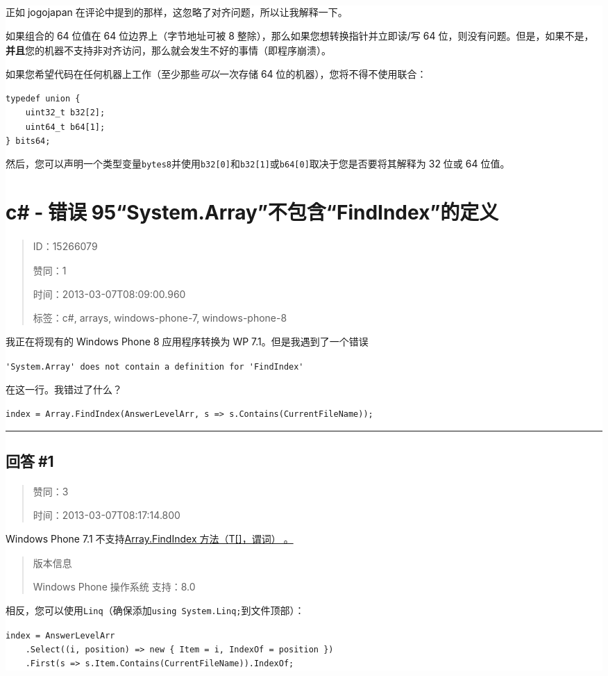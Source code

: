 正如 jogojapan 在评论中提到的那样，这忽略了对齐问题，所以让我解释一下。

如果组合的 64 位值在 64 位边界上（字节地址可被 8 整除），那么如果您想转换指针并立即读/写 64 位，则没有问题。但是，如果不是，**并且**您的机器不支持非对齐访问，那么就会发生不好的事情（即程序崩溃）。

如果您希望代码在任何机器上工作（至少那些*可以*一次存储 64 位的机器），您将不得不使用联合：

```
typedef union {
    uint32_t b32[2];
    uint64_t b64[1];
} bits64; 
```

然后，您可以声明一个类型变量`bytes8`并使用`b32[0]`和`b32[1]`或`b64[0]`取决于您是否要将其解释为 32 位或 64 位值。

# c# - 错误 95“System.Array”不包含“FindIndex”的定义

> ID：15266079
> 
> 赞同：1
> 
> 时间：2013-03-07T08:09:00.960
> 
> 标签：c#, arrays, windows-phone-7, windows-phone-8

我正在将现有的 Windows Phone 8 应用程序转换为 WP 7.1。但是我遇到了一个错误

```
'System.Array' does not contain a definition for 'FindIndex' 
```

在这一行。我错过了什么？

```
index = Array.FindIndex(AnswerLevelArr, s => s.Contains(CurrentFileName)); 
```

* * *

## 回答 #1

> 赞同：3
> 
> 时间：2013-03-07T08:17:14.800

Windows Phone 7.1 不支持[Array.FindIndex 方法（T[]，谓词） 。](http://msdn.microsoft.com/en-us/library/windowsphone/develop/03y7c6xy%28v=vs.105%29.aspx)

> 版本信息
> 
> Windows Phone 操作系统
> 支持：8.0

相反，您可以使用`Linq`（确保添加`using System.Linq;`到文件顶部）：

```
index = AnswerLevelArr
    .Select((i, position) => new { Item = i, IndexOf = position })
    .First(s => s.Item.Contains(CurrentFileName)).IndexOf; 
```
